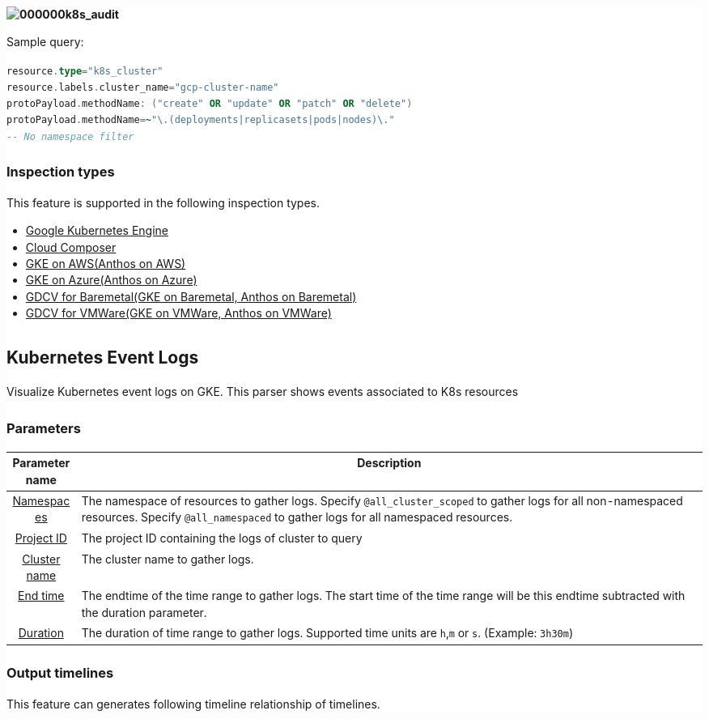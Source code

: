 **![000000](https://placehold.co/15x15/000000/000000.png)k8s_audit**

Sample query:

```ada 
resource.type="k8s_cluster"
resource.labels.cluster_name="gcp-cluster-name"
protoPayload.methodName: ("create" OR "update" OR "patch" OR "delete")
protoPayload.methodName=~"\.(deployments|replicasets|pods|nodes)\."
-- No namespace filter

```



### Inspection types

This feature is supported in the following inspection types.

* [Google Kubernetes Engine](./inspection-type.md#google-kubernetes-engine)
* [Cloud Composer](./inspection-type.md#cloud-composer)
* [GKE on AWS(Anthos on AWS)](./inspection-type.md#gke-on-awsanthos-on-aws)
* [GKE on Azure(Anthos on Azure)](./inspection-type.md#gke-on-azureanthos-on-azure)
* [GDCV for Baremetal(GKE on Baremetal, Anthos on Baremetal)](./inspection-type.md#gdcv-for-baremetalgke-on-baremetal-anthos-on-baremetal)
* [GDCV for VMWare(GKE on VMWare, Anthos on VMWare)](./inspection-type.md#gdcv-for-vmwaregke-on-vmware-anthos-on-vmware)


## Kubernetes Event Logs

Visualize Kubernetes event logs on GKE.
This parser shows events associated to K8s resources



### Parameters

|Parameter name|Description|
|:-:|---|
|[Namespaces](./forms.md#namespaces)|The namespace of resources to gather logs. Specify `@all_cluster_scoped` to gather logs for all non-namespaced resources. Specify `@all_namespaced` to gather logs for all namespaced resources.|
|[Project ID](./forms.md#project-id)|The project ID containing the logs of cluster to query|
|[Cluster name](./forms.md#cluster-name)|The cluster name to gather logs.|
|[End time](./forms.md#end-time)|The endtime of the time range to gather logs.  The start time of the time range will be this endtime subtracted with the duration parameter.|
|[Duration](./forms.md#duration)|The duration of time range to gather logs. Supported time units are `h`,`m` or `s`. (Example: `3h30m`)|


### Output timelines

This feature can generates following timeline relationship of timelines. 
